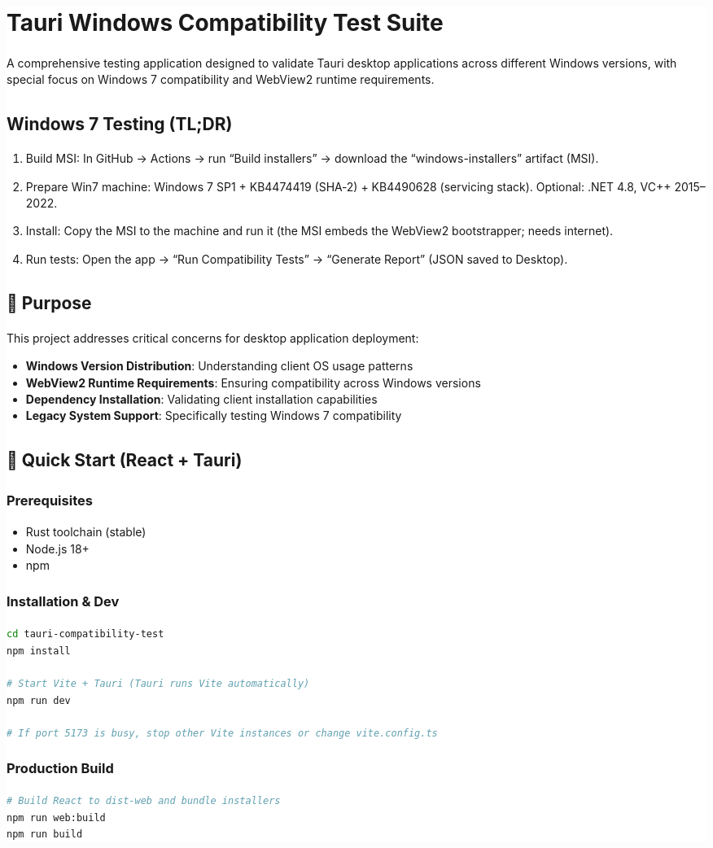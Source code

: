 # Tauri Windows Compatibility Test Suite

A comprehensive testing application designed to validate Tauri desktop applications across different Windows versions, with special focus on Windows 7 compatibility and WebView2 runtime requirements.

## Windows 7 Testing (TL;DR)

1. Build MSI: In GitHub → Actions → run “Build installers” → download the “windows-installers” artifact (MSI).

2. Prepare Win7 machine: Windows 7 SP1 + KB4474419 (SHA‑2) + KB4490628 (servicing stack). Optional: .NET 4.8, VC++ 2015–2022.

3. Install: Copy the MSI to the machine and run it (the MSI embeds the WebView2 bootstrapper; needs internet).

4. Run tests: Open the app → “Run Compatibility Tests” → “Generate Report” (JSON saved to Desktop).

## 🎯 Purpose

This project addresses critical concerns for desktop application deployment:

- **Windows Version Distribution**: Understanding client OS usage patterns
- **WebView2 Runtime Requirements**: Ensuring compatibility across Windows versions
- **Dependency Installation**: Validating client installation capabilities
- **Legacy System Support**: Specifically testing Windows 7 compatibility

## 🚀 Quick Start (React + Tauri)

### Prerequisites

- Rust toolchain (stable)
- Node.js 18+
- npm

### Installation & Dev

```bash
cd tauri-compatibility-test
npm install

# Start Vite + Tauri (Tauri runs Vite automatically)
npm run dev

# If port 5173 is busy, stop other Vite instances or change vite.config.ts
```

### Production Build

```bash
# Build React to dist-web and bundle installers
npm run web:build
npm run build
```
